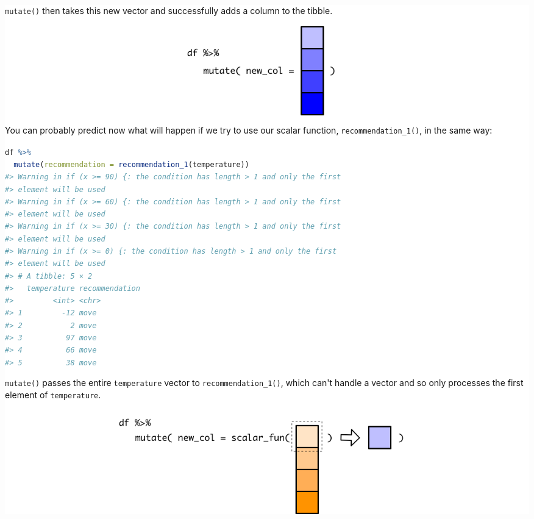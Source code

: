 `mutate()` then takes this new vector and successfully adds a column to the tibble.

<img src="images/mutate-3.png" width="270" style="display: block; margin: auto;" />

You can probably predict now what will happen if we try to use our scalar function, `recommendation_1()`, in the same way:


```r
df %>% 
  mutate(recommendation = recommendation_1(temperature))
#> Warning in if (x >= 90) {: the condition has length > 1 and only the first
#> element will be used
#> Warning in if (x >= 60) {: the condition has length > 1 and only the first
#> element will be used
#> Warning in if (x >= 30) {: the condition has length > 1 and only the first
#> element will be used
#> Warning in if (x >= 0) {: the condition has length > 1 and only the first
#> element will be used
#> # A tibble: 5 × 2
#>   temperature recommendation
#>         <int> <chr>         
#> 1         -12 move          
#> 2           2 move          
#> 3          97 move          
#> 4          66 move          
#> 5          38 move
```

`mutate()` passes the entire `temperature` vector to `recommendation_1()`, which can't handle a vector and so only processes the first element of `temperature`. 

<img src="images/mutate-scalar.png" width="495" style="display: block; margin: auto;" />
